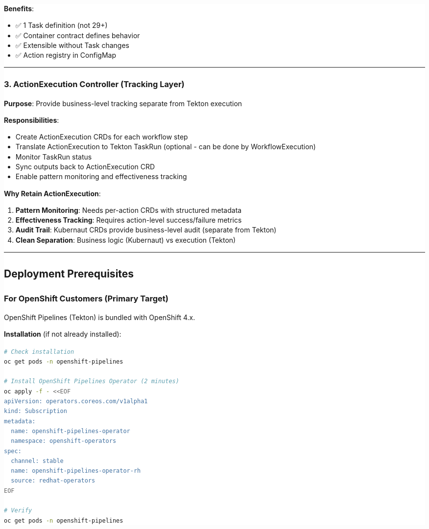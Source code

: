 **Benefits**:
- ✅ 1 Task definition (not 29+)
- ✅ Container contract defines behavior
- ✅ Extensible without Task changes
- ✅ Action registry in ConfigMap

---

### **3. ActionExecution Controller** (Tracking Layer)

**Purpose**: Provide business-level tracking separate from Tekton execution

**Responsibilities**:
- Create ActionExecution CRDs for each workflow step
- Translate ActionExecution to Tekton TaskRun (optional - can be done by WorkflowExecution)
- Monitor TaskRun status
- Sync outputs back to ActionExecution CRD
- Enable pattern monitoring and effectiveness tracking

**Why Retain ActionExecution**:
1. **Pattern Monitoring**: Needs per-action CRDs with structured metadata
2. **Effectiveness Tracking**: Requires action-level success/failure metrics
3. **Audit Trail**: Kubernaut CRDs provide business-level audit (separate from Tekton)
4. **Clean Separation**: Business logic (Kubernaut) vs execution (Tekton)

---

## Deployment Prerequisites

### **For OpenShift Customers** (Primary Target)

OpenShift Pipelines (Tekton) is bundled with OpenShift 4.x.

**Installation** (if not already installed):
```bash
# Check installation
oc get pods -n openshift-pipelines

# Install OpenShift Pipelines Operator (2 minutes)
oc apply -f - <<EOF
apiVersion: operators.coreos.com/v1alpha1
kind: Subscription
metadata:
  name: openshift-pipelines-operator
  namespace: openshift-operators
spec:
  channel: stable
  name: openshift-pipelines-operator-rh
  source: redhat-operators
EOF

# Verify
oc get pods -n openshift-pipelines
```
